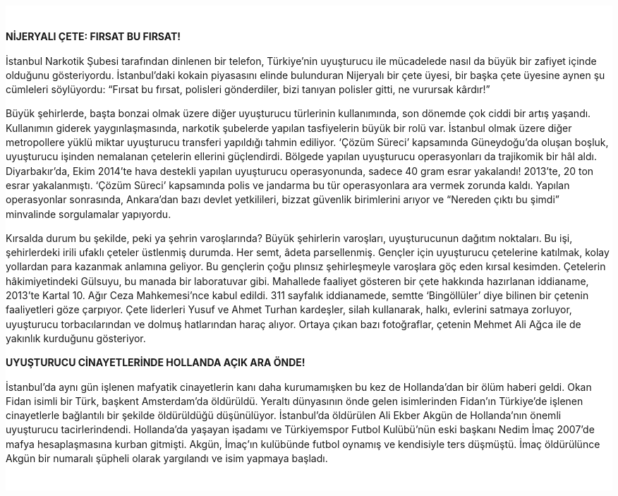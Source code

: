  </p>
 <p>
  <img alt="" src="http://web.archive.org/web/20150726014805im_/http://medya.aksiyon.com.tr//aksiyon/2015/01/20/552447.jpg "/>
 </p>
 <p>
  <strong>
   NİJERYALI ÇETE: FIRSAT BU FIRSAT!
  </strong>
 </p>
 <p>
  İstanbul Narkotik Şubesi tarafından dinlenen bir telefon, Türkiye’nin uyuşturucu ile mücadelede nasıl da büyük bir zafiyet içinde olduğunu gösteriyordu. İstanbul’daki kokain piyasasını elinde bulunduran Nijeryalı bir çete üyesi, bir başka çete üyesine aynen şu cümleleri söylüyordu: “Fırsat bu fırsat, polisleri gönderdiler, bizi tanıyan polisler gitti, ne vurursak kârdır!”
 </p>
 <p>
  Büyük şehirlerde, başta bonzai olmak üzere diğer uyuşturucu türlerinin kullanımında, son dönemde çok ciddi bir artış yaşandı. Kullanımın giderek yaygınlaşmasında, narkotik şubelerde yapılan tasfiyelerin büyük bir rolü var. İstanbul olmak üzere diğer metropollere yüklü miktar uyuşturucu transferi yapıldığı tahmin ediliyor. ‘Çözüm Süreci’ kapsamında Güneydoğu’da oluşan boşluk, uyuşturucu işinden nemalanan çetelerin ellerini güçlendirdi. Bölgede yapılan uyuşturucu operasyonları da trajikomik bir hâl aldı. Diyarbakır’da, Ekim 2014’te hava destekli yapılan uyuşturucu operasyonunda, sadece 40 gram esrar yakalandı! 2013’te, 20 ton esrar yakalanmıştı. ‘Çözüm Süreci’ kapsamında polis ve jandarma bu tür operasyonlara ara vermek zorunda kaldı. Yapılan operasyonlar sonrasında, Ankara’dan bazı devlet yetkilileri, bizzat güvenlik birimlerini arıyor ve “Nereden çıktı bu şimdi” minvalinde sorgulamalar yapıyordu.
 </p>
 <p>
  Kırsalda durum bu şekilde, peki ya şehrin varoşlarında? Büyük şehirlerin varoşları, uyuşturucunun dağıtım noktaları. Bu işi, şehirlerdeki irili ufaklı çeteler üstlenmiş durumda. Her semt, âdeta parsellenmiş. Gençler için uyuşturucu çetelerine katılmak, kolay yollardan para kazanmak anlamına geliyor. Bu gençlerin çoğu plınsız şehirleşmeyle varoşlara göç eden kırsal kesimden. Çetelerin hâkimiyetindeki Gülsuyu, bu manada bir laboratuvar gibi. Mahallede faaliyet gösteren bir çete hakkında hazırlanan iddianame, 2013’te Kartal 10. Ağır Ceza Mahkemesi’nce kabul edildi. 311 sayfalık iddianamede, semtte ‘Bingöllüler’ diye bilinen bir çetenin faaliyetleri göze çarpıyor. Çete liderleri Yusuf ve Ahmet Turhan kardeşler, silah kullanarak, halkı, evlerini satmaya zorluyor, uyuşturucu torbacılarından ve dolmuş hatlarından haraç alıyor. Ortaya çıkan bazı fotoğraflar, çetenin Mehmet Ali Ağca ile de yakınlık kurduğunu gösteriyor.
 </p>
 <p>
  <strong>
   UYUŞTURUCU CİNAYETLERİNDE HOLLANDA AÇIK ARA ÖNDE!
  </strong>
 </p>
 <p>
  İstanbul’da aynı gün işlenen mafyatik cinayetlerin kanı daha kurumamışken bu kez de Hollanda’dan bir ölüm haberi geldi. Okan Fidan isimli bir Türk, başkent Amsterdam’da öldürüldü. Yeraltı dünyasının önde gelen isimlerinden Fidan’ın Türkiye’de işlenen cinayetlerle bağlantılı bir şekilde öldürüldüğü düşünülüyor. İstanbul’da öldürülen Ali Ekber Akgün de Hollanda’nın önemli uyuşturucu tacirlerindendi. Hollanda’da yaşayan işadamı ve Türkiyemspor Futbol Kulübü’nün eski başkanı Nedim İmaç 2007’de mafya hesaplaşmasına kurban gitmişti. Akgün, İmaç’ın kulübünde futbol oynamış ve kendisiyle ters düşmüştü. İmaç öldürülünce Akgün bir numaralı şüpheli olarak yargılandı ve isim yapmaya başladı.
 </p>
 <p>
  <img alt="" src="http://web.archive.org/web/20150726014805im_/http://medya.aksiyon.com.tr//aksiyon/2015/01/20/552448.jpg "/>